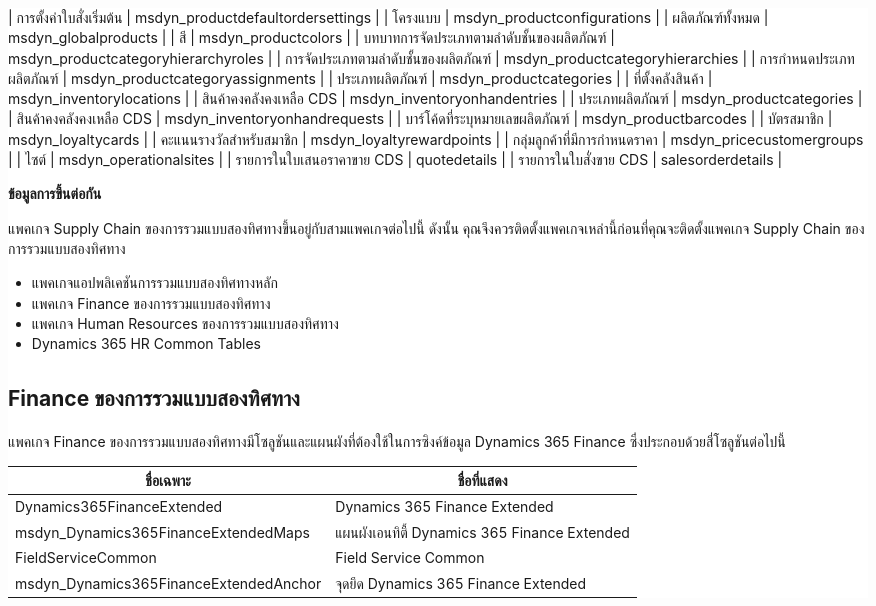 | การตั้งค่าใบสั่งเริ่มต้น                      | msdyn_productdefaultordersettings             |
| โครงแบบ                              | msdyn_productconfigurations                   |
| ผลิตภัณฑ์ทั้งหมด                                | msdyn_globalproducts                          |
| สี                                      | msdyn_productcolors                           |
| บทบาทการจัดประเภทตามลำดับชั้นของผลิตภัณฑ์            | msdyn_productcategoryhierarchyroles           |
| การจัดประเภทตามลำดับชั้นของผลิตภัณฑ์                | msdyn_productcategoryhierarchies              |
| การกำหนดประเภทผลิตภัณฑ์                | msdyn_productcategoryassignments              |
| ประเภทผลิตภัณฑ์                          | msdyn_productcategories                       |
| ที่ตั้งคลังสินค้า                         | msdyn_inventorylocations                      |
| สินค้าคงคลังคงเหลือ CDS                            | msdyn_inventoryonhandentries                  |
| ประเภทผลิตภัณฑ์                          | msdyn_productcategories                       |
| สินค้าคงคลังคงเหลือ CDS                            | msdyn_inventoryonhandrequests                 |
| บาร์โค้ดที่ระบุหมายเลขผลิตภัณฑ์           | msdyn_productbarcodes                         |
| บัตรสมาชิก                                | msdyn_loyaltycards                            |
| คะแนนรางวัลสำหรับสมาชิก                       | msdyn_loyaltyrewardpoints                     |
| กลุ่มลูกค้าที่มีการกำหนดราคา                       | msdyn_pricecustomergroups                     |
| ไซต์                                       | msdyn_operationalsites                        |
| รายการในใบเสนอราคาขาย CDS                   | quotedetails                                  |
| รายการในใบสั่งขาย CDS                       | salesorderdetails                             |

**ข้อมูลการขึ้นต่อกัน**

แพคเกจ Supply Chain ของการรวมแบบสองทิศทางขึ้นอยู่กับสามแพคเกจต่อไปนี้ ดังนั้น คุณจึงควรติดตั้งแพคเกจเหล่านี้ก่อนที่คุณจะติดตั้งแพคเกจ Supply Chain ของการรวมแบบสองทิศทาง

- แพคเกจแอปพลิเคชันการรวมแบบสองทิศทางหลัก
- แพคเกจ Finance ของการรวมแบบสองทิศทาง
- แพคเกจ Human Resources ของการรวมแบบสองทิศทาง
- Dynamics 365 HR Common Tables

## <a name="dual-write-finance"></a>Finance ของการรวมแบบสองทิศทาง

แพคเกจ Finance ของการรวมแบบสองทิศทางมีโซลูชันและแผนผังที่ต้องใช้ในการซิงค์ข้อมูล Dynamics 365 Finance ซึ่งประกอบด้วยสี่โซลูชันต่อไปนี้

| ชื่อเฉพาะ                            | ชื่อที่แสดง                               |
|----------------------------------------|-------------------------------------------|
| Dynamics365FinanceExtended             | Dynamics 365 Finance Extended             |
| msdyn_Dynamics365FinanceExtendedMaps   | แผนผังเอนทิตี้ Dynamics 365 Finance Extended |
| FieldServiceCommon                     | Field Service Common                      |
| msdyn_Dynamics365FinanceExtendedAnchor | จุดยึด Dynamics 365 Finance Extended      |

